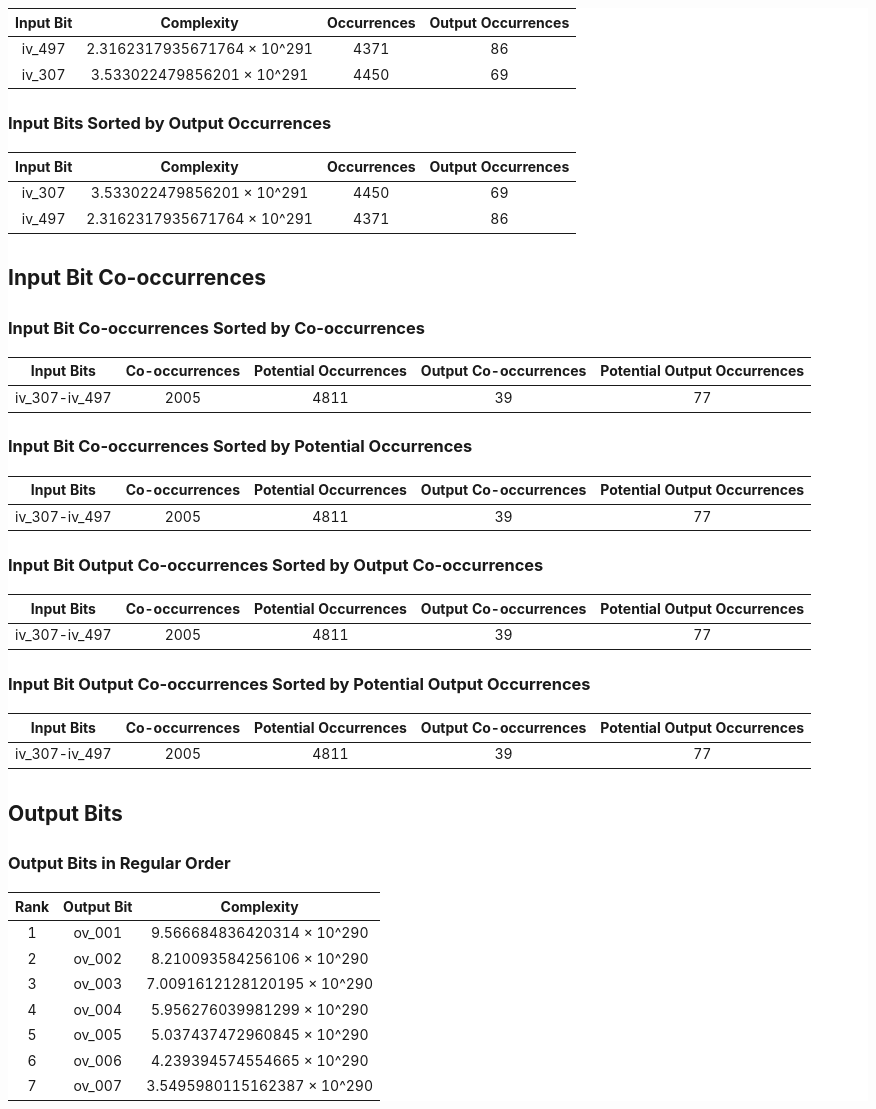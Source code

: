 | Input Bit | Complexity | Occurrences | Output Occurrences |
|:---------:|:----------:|:-----------:|:------------------:|
| iv_497 | 2.3162317935671764 × 10^291 | 4371 | 86 |
| iv_307 | 3.533022479856201 × 10^291 | 4450 | 69 |

### Input Bits Sorted by Output Occurrences

| Input Bit | Complexity | Occurrences | Output Occurrences |
|:---------:|:----------:|:-----------:|:------------------:|
| iv_307 | 3.533022479856201 × 10^291 | 4450 | 69 |
| iv_497 | 2.3162317935671764 × 10^291 | 4371 | 86 |

## Input Bit Co-occurrences

### Input Bit Co-occurrences Sorted by Co-occurrences

| Input Bits | Co-occurrences | Potential Occurrences | Output Co-occurrences | Potential Output Occurrences |
|:----------:|:--------------:|:---------------------:|:---------------------:|:----------------------------:|
| iv_307-iv_497 | 2005 | 4811 | 39 | 77 |

### Input Bit Co-occurrences Sorted by Potential Occurrences

| Input Bits | Co-occurrences | Potential Occurrences | Output Co-occurrences | Potential Output Occurrences |
|:----------:|:--------------:|:---------------------:|:---------------------:|:----------------------------:|
| iv_307-iv_497 | 2005 | 4811 | 39 | 77 |

### Input Bit Output Co-occurrences Sorted by Output Co-occurrences

| Input Bits | Co-occurrences | Potential Occurrences | Output Co-occurrences | Potential Output Occurrences |
|:----------:|:--------------:|:---------------------:|:---------------------:|:----------------------------:|
| iv_307-iv_497 | 2005 | 4811 | 39 | 77 |

### Input Bit Output Co-occurrences Sorted by Potential Output Occurrences

| Input Bits | Co-occurrences | Potential Occurrences | Output Co-occurrences | Potential Output Occurrences |
|:----------:|:--------------:|:---------------------:|:---------------------:|:----------------------------:|
| iv_307-iv_497 | 2005 | 4811 | 39 | 77 |

## Output Bits

### Output Bits in Regular Order

| Rank | Output Bit | Complexity |
|:----:|:----------:|:----------:|
| 1 | ov_001 | 9.566684836420314 × 10^290 |
| 2 | ov_002 | 8.210093584256106 × 10^290 |
| 3 | ov_003 | 7.0091612128120195 × 10^290 |
| 4 | ov_004 | 5.956276039981299 × 10^290 |
| 5 | ov_005 | 5.037437472960845 × 10^290 |
| 6 | ov_006 | 4.239394574554665 × 10^290 |
| 7 | ov_007 | 3.5495980115162387 × 10^290 |